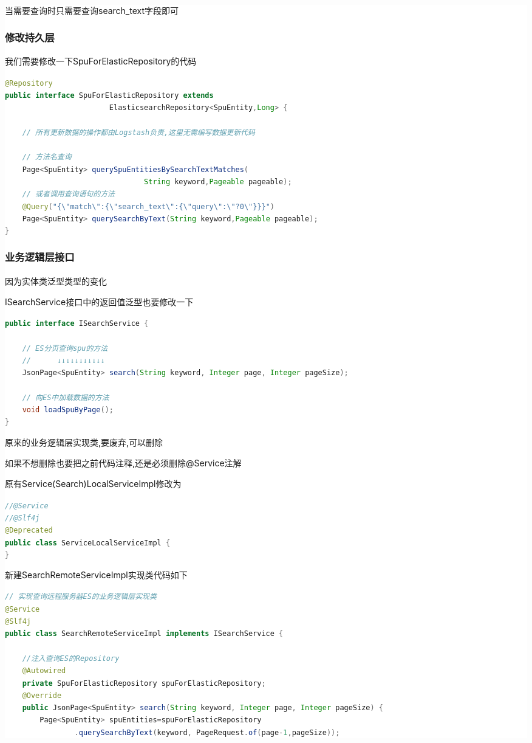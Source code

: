 当需要查询时只需要查询search_text字段即可

### 修改持久层

我们需要修改一下SpuForElasticRepository的代码

```java
@Repository
public interface SpuForElasticRepository extends
                        ElasticsearchRepository<SpuEntity,Long> {

    // 所有更新数据的操作都由Logstash负责,这里无需编写数据更新代码

    // 方法名查询
    Page<SpuEntity> querySpuEntitiesBySearchTextMatches(
                                String keyword,Pageable pageable);
    // 或者调用查询语句的方法
    @Query("{\"match\":{\"search_text\":{\"query\":\"?0\"}}}")
    Page<SpuEntity> querySearchByText(String keyword,Pageable pageable);
}
```

### 业务逻辑层接口

因为实体类泛型类型的变化

ISearchService接口中的返回值泛型也要修改一下

```java
public interface ISearchService {

    // ES分页查询spu的方法
    //      ↓↓↓↓↓↓↓↓↓↓↓
    JsonPage<SpuEntity> search(String keyword, Integer page, Integer pageSize);

    // 向ES中加载数据的方法
    void loadSpuByPage();
}
```

原来的业务逻辑层实现类,要废弃,可以删除

如果不想删除也要把之前代码注释,还是必须删除@Service注解

原有Service(Search)LocalServiceImpl修改为

```java
//@Service
//@Slf4j
@Deprecated
public class ServiceLocalServiceImpl {
}
```

新建SearchRemoteServiceImpl实现类代码如下

```java
// 实现查询远程服务器ES的业务逻辑层实现类
@Service
@Slf4j
public class SearchRemoteServiceImpl implements ISearchService {

    //注入查询ES的Repository
    @Autowired
    private SpuForElasticRepository spuForElasticRepository;
    @Override
    public JsonPage<SpuEntity> search(String keyword, Integer page, Integer pageSize) {
        Page<SpuEntity> spuEntities=spuForElasticRepository
                .querySearchByText(keyword, PageRequest.of(page-1,pageSize));
```